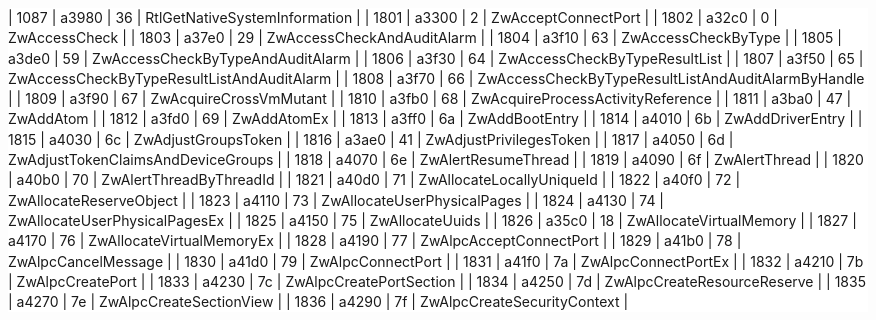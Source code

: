 | 1087 | a3980 | 36 | RtlGetNativeSystemInformation |
| 1801 | a3300 | 2 | ZwAcceptConnectPort |
| 1802 | a32c0 | 0 | ZwAccessCheck |
| 1803 | a37e0 | 29 | ZwAccessCheckAndAuditAlarm |
| 1804 | a3f10 | 63 | ZwAccessCheckByType |
| 1805 | a3de0 | 59 | ZwAccessCheckByTypeAndAuditAlarm |
| 1806 | a3f30 | 64 | ZwAccessCheckByTypeResultList |
| 1807 | a3f50 | 65 | ZwAccessCheckByTypeResultListAndAuditAlarm |
| 1808 | a3f70 | 66 | ZwAccessCheckByTypeResultListAndAuditAlarmByHandle |
| 1809 | a3f90 | 67 | ZwAcquireCrossVmMutant |
| 1810 | a3fb0 | 68 | ZwAcquireProcessActivityReference |
| 1811 | a3ba0 | 47 | ZwAddAtom |
| 1812 | a3fd0 | 69 | ZwAddAtomEx |
| 1813 | a3ff0 | 6a | ZwAddBootEntry |
| 1814 | a4010 | 6b | ZwAddDriverEntry |
| 1815 | a4030 | 6c | ZwAdjustGroupsToken |
| 1816 | a3ae0 | 41 | ZwAdjustPrivilegesToken |
| 1817 | a4050 | 6d | ZwAdjustTokenClaimsAndDeviceGroups |
| 1818 | a4070 | 6e | ZwAlertResumeThread |
| 1819 | a4090 | 6f | ZwAlertThread |
| 1820 | a40b0 | 70 | ZwAlertThreadByThreadId |
| 1821 | a40d0 | 71 | ZwAllocateLocallyUniqueId |
| 1822 | a40f0 | 72 | ZwAllocateReserveObject |
| 1823 | a4110 | 73 | ZwAllocateUserPhysicalPages |
| 1824 | a4130 | 74 | ZwAllocateUserPhysicalPagesEx |
| 1825 | a4150 | 75 | ZwAllocateUuids |
| 1826 | a35c0 | 18 | ZwAllocateVirtualMemory |
| 1827 | a4170 | 76 | ZwAllocateVirtualMemoryEx |
| 1828 | a4190 | 77 | ZwAlpcAcceptConnectPort |
| 1829 | a41b0 | 78 | ZwAlpcCancelMessage |
| 1830 | a41d0 | 79 | ZwAlpcConnectPort |
| 1831 | a41f0 | 7a | ZwAlpcConnectPortEx |
| 1832 | a4210 | 7b | ZwAlpcCreatePort |
| 1833 | a4230 | 7c | ZwAlpcCreatePortSection |
| 1834 | a4250 | 7d | ZwAlpcCreateResourceReserve |
| 1835 | a4270 | 7e | ZwAlpcCreateSectionView |
| 1836 | a4290 | 7f | ZwAlpcCreateSecurityContext |